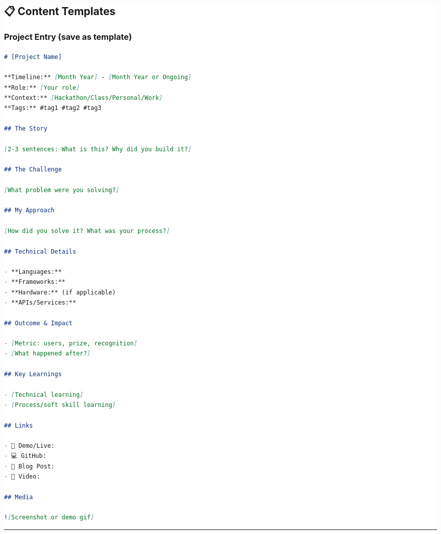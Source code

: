 
## 📋 Content Templates

### Project Entry (save as template)

```markdown
# [Project Name]

**Timeline:** [Month Year] - [Month Year or Ongoing]
**Role:** [Your role]
**Context:** [Hackathon/Class/Personal/Work]
**Tags:** #tag1 #tag2 #tag3

## The Story

[2-3 sentences: What is this? Why did you build it?]

## The Challenge

[What problem were you solving?]

## My Approach

[How did you solve it? What was your process?]

## Technical Details

- **Languages:**
- **Frameworks:**
- **Hardware:** (if applicable)
- **APIs/Services:**

## Outcome & Impact

- [Metric: users, prize, recognition]
- [What happened after?]

## Key Learnings

- [Technical learning]
- [Process/soft skill learning]

## Links

- 🔗 Demo/Live:
- 💻 GitHub:
- 📝 Blog Post:
- 🎥 Video:

## Media

![Screenshot or demo gif]
```

---